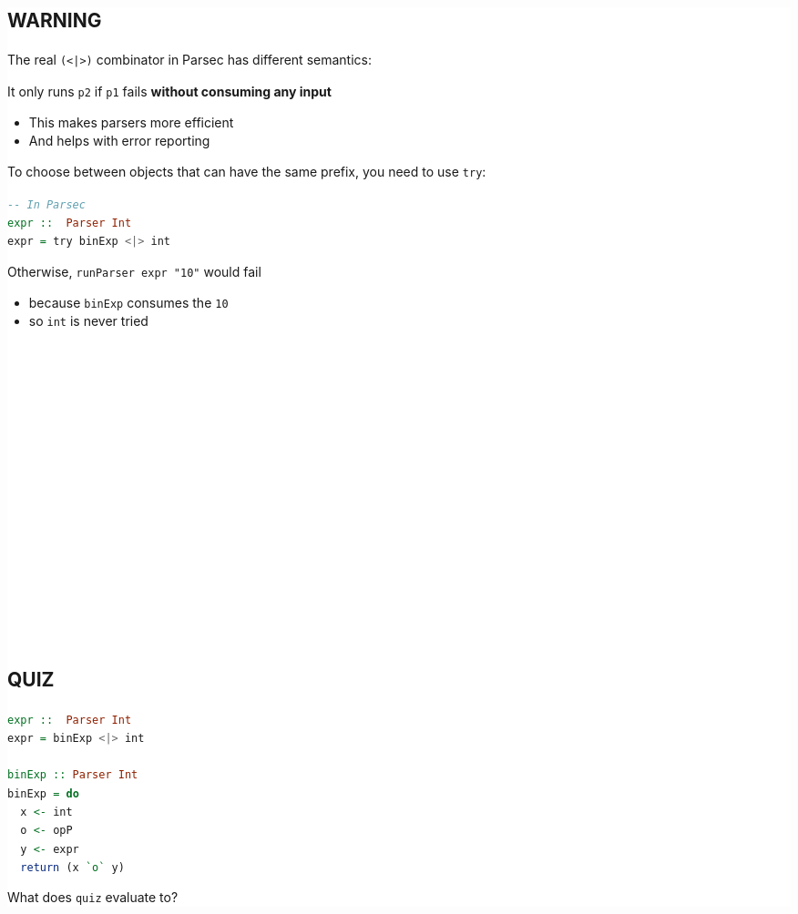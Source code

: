 
## WARNING

The real `(<|>)` combinator in Parsec has different semantics:

It only runs `p2` if `p1` fails **without consuming any input**

- This makes parsers more efficient
- And helps with error reporting

To choose between objects that can have the same prefix, you need to use `try`:

```haskell
-- In Parsec
expr ::  Parser Int
expr = try binExp <|> int
```

Otherwise, `runParser expr "10"` would fail

  - because `binExp` consumes the `10`
  - so `int` is never tried

<br>
<br>
<br>
<br>
<br>
<br>
<br>
<br>
<br>
<br>
<br>
<br>
<br>
<br>
<br>
<br>

## QUIZ

```haskell
expr ::  Parser Int
expr = binExp <|> int

binExp :: Parser Int
binExp = do
  x <- int
  o <- opP
  y <- expr
  return (x `o` y)
```

What does `quiz` evaluate to?
